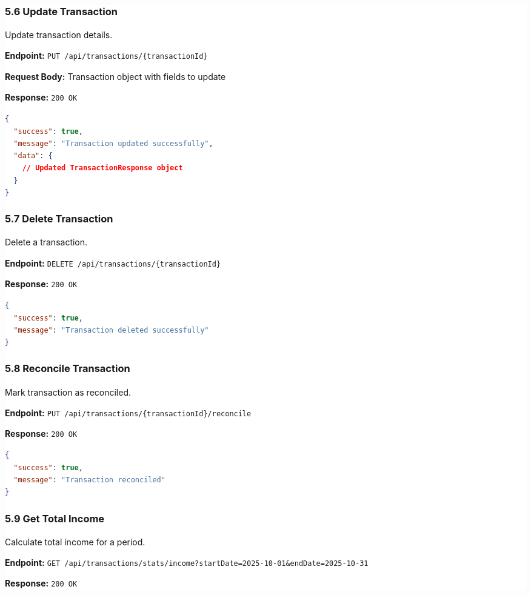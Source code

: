 ### 5.6 Update Transaction

Update transaction details.

**Endpoint:** `PUT /api/transactions/{transactionId}`

**Request Body:** Transaction object with fields to update

**Response:** `200 OK`

```json
{
  "success": true,
  "message": "Transaction updated successfully",
  "data": {
    // Updated TransactionResponse object
  }
}
```

### 5.7 Delete Transaction

Delete a transaction.

**Endpoint:** `DELETE /api/transactions/{transactionId}`

**Response:** `200 OK`

```json
{
  "success": true,
  "message": "Transaction deleted successfully"
}
```

### 5.8 Reconcile Transaction

Mark transaction as reconciled.

**Endpoint:** `PUT /api/transactions/{transactionId}/reconcile`

**Response:** `200 OK`

```json
{
  "success": true,
  "message": "Transaction reconciled"
}
```

### 5.9 Get Total Income

Calculate total income for a period.

**Endpoint:** `GET /api/transactions/stats/income?startDate=2025-10-01&endDate=2025-10-31`

**Response:** `200 OK`
